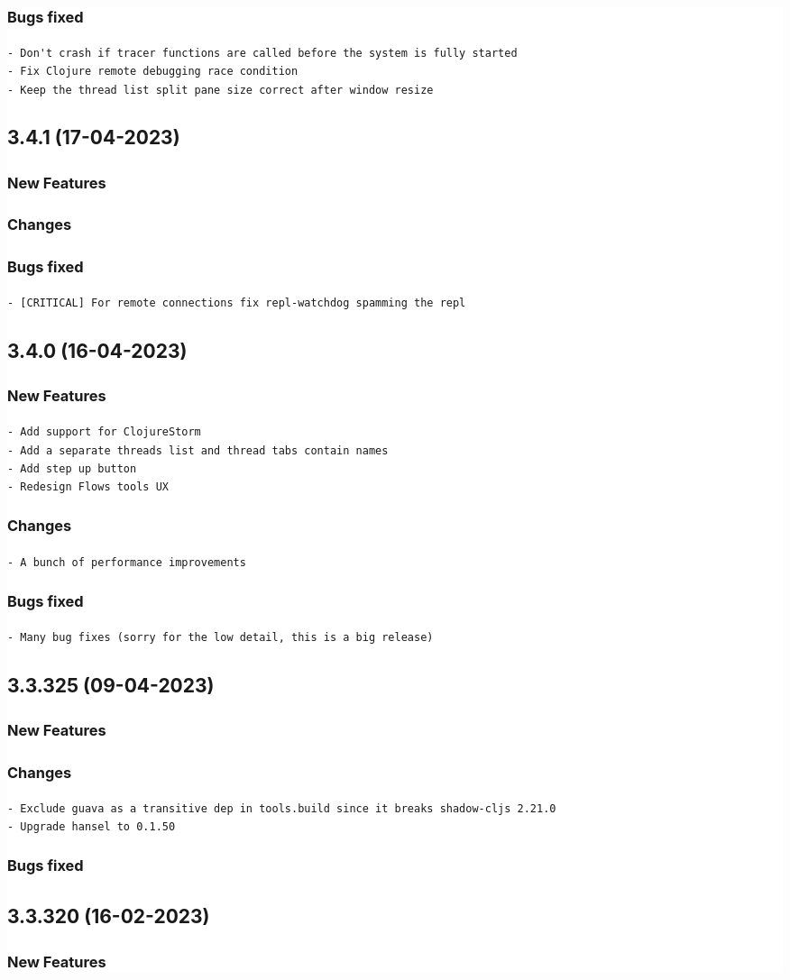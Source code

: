 ### Bugs fixed

	- Don't crash if tracer functions are called before the system is fully started
	- Fix Clojure remote debugging race condition
	- Keep the thread list split pane size correct after window resize

## 3.4.1 (17-04-2023)
	
### New Features

### Changes
	
### Bugs fixed

	- [CRITICAL] For remote connections fix repl-watchdog spamming the repl 
	
## 3.4.0 (16-04-2023)
	
### New Features

	- Add support for ClojureStorm
	- Add a separate threads list and thread tabs contain names
	- Add step up button
	- Redesign Flows tools UX
	
### Changes

	- A bunch of performance improvements
	
### Bugs fixed

	- Many bug fixes (sorry for the low detail, this is a big release)

## 3.3.325 (09-04-2023)
	
### New Features
   
### Changes

	- Exclude guava as a transitive dep in tools.build since it breaks shadow-cljs 2.21.0
	- Upgrade hansel to 0.1.50
	
### Bugs fixed
    
## 3.3.320 (16-02-2023)
	
### New Features
   